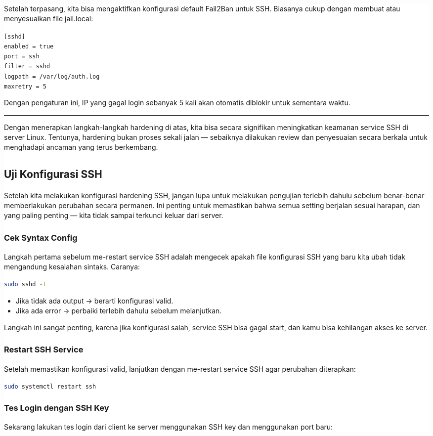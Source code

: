 Setelah terpasang, kita bisa mengaktifkan konfigurasi default Fail2Ban untuk SSH. Biasanya cukup dengan membuat atau menyesuaikan file jail.local:

```bash
[sshd]
enabled = true
port = ssh
filter = sshd
logpath = /var/log/auth.log
maxretry = 5
```

Dengan pengaturan ini, IP yang gagal login sebanyak 5 kali akan otomatis diblokir untuk sementara waktu.

---

Dengan menerapkan langkah-langkah hardening di atas, kita bisa secara signifikan meningkatkan keamanan service SSH di server Linux. Tentunya, hardening bukan proses sekali jalan — sebaiknya dilakukan review dan penyesuaian secara berkala untuk menghadapi ancaman yang terus berkembang.

## Uji Konfigurasi SSH

Setelah kita melakukan konfigurasi hardening SSH, jangan lupa untuk melakukan pengujian terlebih dahulu sebelum benar-benar memberlakukan perubahan secara permanen. Ini penting untuk memastikan bahwa semua setting berjalan sesuai harapan, dan yang paling penting — kita tidak sampai terkunci keluar dari server.

### Cek Syntax Config

Langkah pertama sebelum me-restart service SSH adalah mengecek apakah file konfigurasi SSH yang baru kita ubah tidak mengandung kesalahan sintaks.
Caranya:

```bash
sudo sshd -t
```

- Jika tidak ada output → berarti konfigurasi valid.
- Jika ada error → perbaiki terlebih dahulu sebelum melanjutkan.

Langkah ini sangat penting, karena jika konfigurasi salah, service SSH bisa gagal start, dan kamu bisa kehilangan akses ke server.

### Restart SSH Service

Setelah memastikan konfigurasi valid, lanjutkan dengan me-restart service SSH agar perubahan diterapkan:

```bash
sudo systemctl restart ssh
```

### Tes Login dengan SSH Key

Sekarang lakukan tes login dari client ke server menggunakan SSH key dan menggunakan port baru:
